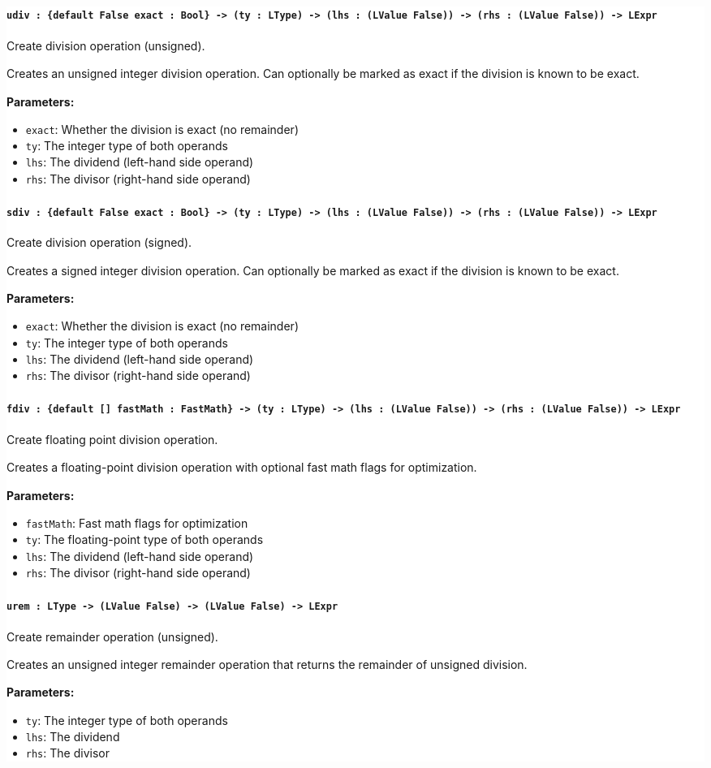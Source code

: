 #### `udiv : {default False exact : Bool} -> (ty : LType) -> (lhs : (LValue False)) -> (rhs : (LValue False)) -> LExpr`

Create division operation (unsigned).

Creates an unsigned integer division operation. Can optionally be marked as exact if the division is known to be exact.

**Parameters:**

- `exact`: Whether the division is exact (no remainder)
- `ty`: The integer type of both operands
- `lhs`: The dividend (left-hand side operand)
- `rhs`: The divisor (right-hand side operand)

#### `sdiv : {default False exact : Bool} -> (ty : LType) -> (lhs : (LValue False)) -> (rhs : (LValue False)) -> LExpr`

Create division operation (signed).

Creates a signed integer division operation. Can optionally be marked as exact if the division is known to be exact.

**Parameters:**

- `exact`: Whether the division is exact (no remainder)
- `ty`: The integer type of both operands
- `lhs`: The dividend (left-hand side operand)
- `rhs`: The divisor (right-hand side operand)

#### `fdiv : {default [] fastMath : FastMath} -> (ty : LType) -> (lhs : (LValue False)) -> (rhs : (LValue False)) -> LExpr`

Create floating point division operation.

Creates a floating-point division operation with optional fast math flags for optimization.

**Parameters:**

- `fastMath`: Fast math flags for optimization
- `ty`: The floating-point type of both operands
- `lhs`: The dividend (left-hand side operand)
- `rhs`: The divisor (right-hand side operand)

#### `urem : LType -> (LValue False) -> (LValue False) -> LExpr`

Create remainder operation (unsigned).

Creates an unsigned integer remainder operation that returns the remainder of unsigned division.

**Parameters:**

- `ty`: The integer type of both operands
- `lhs`: The dividend
- `rhs`: The divisor
